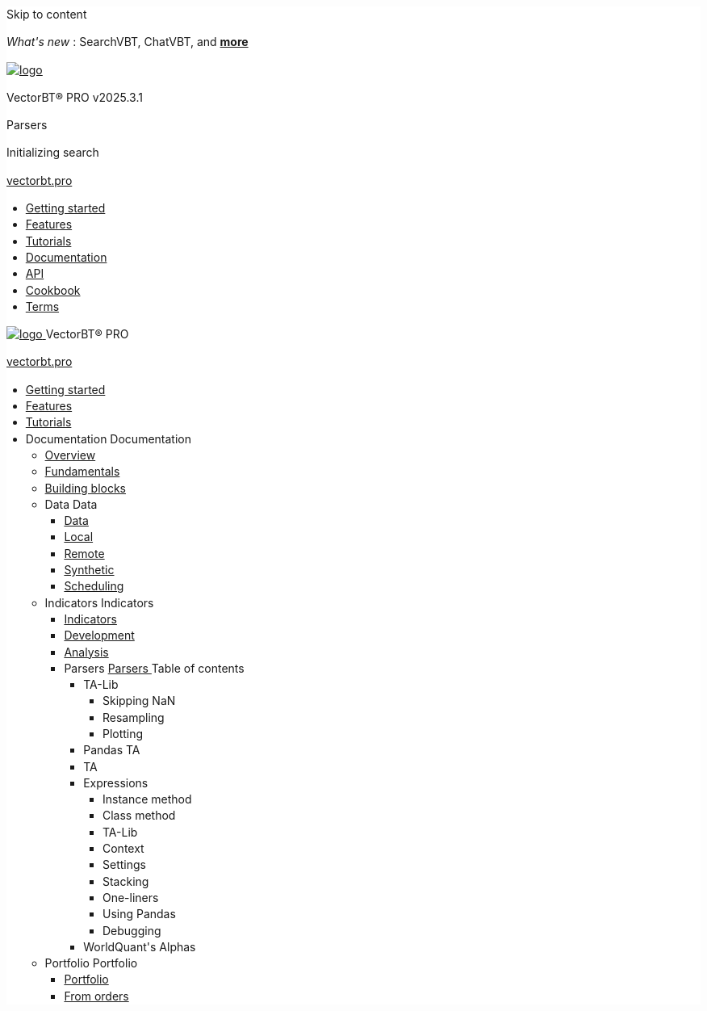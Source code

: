 Skip to content 

_What's new_ : SearchVBT, ChatVBT, and [**more**](https://vectorbt.pro/pvt_7a467f6b/features)

[ ![logo](../../../assets/logo/logo.svg) ](../../.. "VectorBT® PRO")

VectorBT® PRO  v2025.3.1 

Parsers 

[ ](javascript:void\(0\) "Share")

Initializing search 




[ vectorbt.pro  ](https://github.com/polakowo/vectorbt.pro "Go to repository")

  * [ Getting started ](../../..)
  * [ Features ](../../../features/overview/)
  * [ Tutorials ](../../../tutorials/overview/)
  * [ Documentation ](../../overview/)
  * [ API ](../../../api/)
  * [ Cookbook ](../../../cookbook/overview/)
  * [ Terms ](../../../terms/terms-of-use/)



[ ![logo](../../../assets/logo/logo.svg) ](../../.. "VectorBT® PRO") VectorBT® PRO 

[ vectorbt.pro  ](https://github.com/polakowo/vectorbt.pro "Go to repository")

  * [ Getting started  ](../../..)
  * [ Features  ](../../../features/overview/)
  * [ Tutorials  ](../../../tutorials/overview/)
  * Documentation  Documentation 
    * [ Overview  ](../../overview/)
    * [ Fundamentals  ](../../fundamentals/)
    * [ Building blocks  ](../../building-blocks/)
    * Data  Data 
      * [ Data  ](../../data/)
      * [ Local  ](../../data/local/)
      * [ Remote  ](../../data/remote/)
      * [ Synthetic  ](../../data/synthetic/)
      * [ Scheduling  ](../../data/scheduling/)
    * Indicators  Indicators 
      * [ Indicators  ](../)
      * [ Development  ](../development/)
      * [ Analysis  ](../analysis/)
      * Parsers  [ Parsers  ](./) Table of contents 
        * TA-Lib 
          * Skipping NaN 
          * Resampling 
          * Plotting 
        * Pandas TA 
        * TA 
        * Expressions 
          * Instance method 
          * Class method 
          * TA-Lib 
          * Context 
          * Settings 
          * Stacking 
          * One-liners 
          * Using Pandas 
          * Debugging 
        * WorldQuant's Alphas 
    * Portfolio  Portfolio 
      * [ Portfolio  ](../../portfolio/)
      * [ From orders  ](../../portfolio/from-orders/)